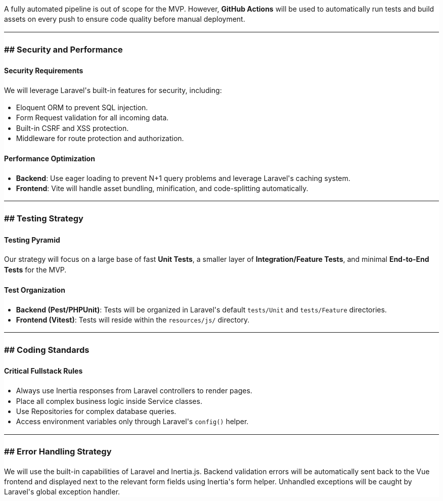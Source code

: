 A fully automated pipeline is out of scope for the MVP. However, **GitHub Actions** will be used to automatically run tests and build assets on every push to ensure code quality before manual deployment.

-----

### \#\# Security and Performance

#### **Security Requirements**

We will leverage Laravel's built-in features for security, including:

  * Eloquent ORM to prevent SQL injection.
  * Form Request validation for all incoming data.
  * Built-in CSRF and XSS protection.
  * Middleware for route protection and authorization.

#### **Performance Optimization**

  * **Backend**: Use eager loading to prevent N+1 query problems and leverage Laravel's caching system.
  * **Frontend**: Vite will handle asset bundling, minification, and code-splitting automatically.

-----

### \#\# Testing Strategy

#### **Testing Pyramid**

Our strategy will focus on a large base of fast **Unit Tests**, a smaller layer of **Integration/Feature Tests**, and minimal **End-to-End Tests** for the MVP.

#### **Test Organization**

  * **Backend (Pest/PHPUnit)**: Tests will be organized in Laravel's default `tests/Unit` and `tests/Feature` directories.
  * **Frontend (Vitest)**: Tests will reside within the `resources/js/` directory.

-----

### \#\# Coding Standards

#### **Critical Fullstack Rules**

  * Always use Inertia responses from Laravel controllers to render pages.
  * Place all complex business logic inside Service classes.
  * Use Repositories for complex database queries.
  * Access environment variables only through Laravel's `config()` helper.

-----

### \#\# Error Handling Strategy

We will use the built-in capabilities of Laravel and Inertia.js. Backend validation errors will be automatically sent back to the Vue frontend and displayed next to the relevant form fields using Inertia's form helper. Unhandled exceptions will be caught by Laravel's global exception handler.
